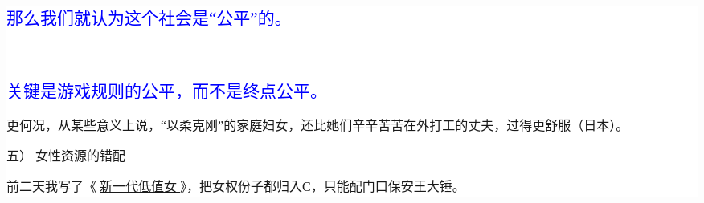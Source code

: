 </span>
</p>
<p style="line-height:150%;">
<span style="font-size:21px;line-height:150%;font-family:楷体_GB2312;color:blue;">
           那么我们就认为这个社会是“公平”的。
          </span>
</p>
<p style="line-height:150%;">
<span style="font-size:21px;line-height:150%;font-family:楷体_GB2312;color:blue;">
<br/>
</span>
</p>
<p style="line-height:150%;">
<span style="font-size:21px;line-height:150%;font-family:楷体_GB2312;color:blue;">
           关键是游戏规则的公平，而不是终点公平。
          </span>
</p>
</blockquote>
<p style="line-height:150%;">
<span style="font-size:16px;line-height:150%;font-family:楷体_GB2312;">
</span>
</p>
<p style="line-height:150%;">
<span style="font-size:16px;line-height:150%;font-family:楷体_GB2312;">
</span>
</p>
<p style="line-height:150%;">
<span style="font-size:16px;line-height:150%;font-family:楷体_GB2312;">
          更何况，从某些意义上说，“以柔克刚”的家庭妇女，还比她们辛辛苦苦在外打工的丈夫，过得更舒服（日本）。
         </span>
</p>
<p style="line-height:150%;">
<span style="font-size:16px;line-height:150%;font-family:楷体_GB2312;">
</span>
</p>
<p style="line-height:150%;">
<span style="font-size:16px;line-height:150%;font-family:楷体_GB2312;">
</span>
</p>
<p style="line-height:150%;">
<span style="font-size:16px;line-height:150%;font-family:楷体_GB2312;">
</span>
</p>
<p style="line-height:150%;">
<span style="font-size:16px;line-height:150%;font-family:楷体_GB2312;">
          五）
         </span>
<span style="font-size:16px;line-height:150%;font-family:楷体_GB2312;">
          女性资源的错配
         </span>
</p>
<p style="line-height:150%;">
<span style="font-size:16px;line-height:150%;font-family:楷体_GB2312;">
</span>
</p>
<p style="line-height:150%;">
<span style="font-size:16px;line-height:150%;font-family:楷体_GB2312;">
          前二天我写了《
          <a href="https://mp.weixin.qq.com/s?__biz=MzAxNTMxMTc0MA==&amp;mid=2651016238&amp;idx=1&amp;sn=b9082c23bdd1cdadbe9e2bb69d43ef18&amp;chksm=80721a3db705932bac4c5b8585d4437e0675aba85e6e2355189ff323d441f4363dcee59ea1ec&amp;scene=21#wechat_redirect">
           新一代低值女
          </a>
          》，把女权份子都归入C，只能配门口保安王大锤。